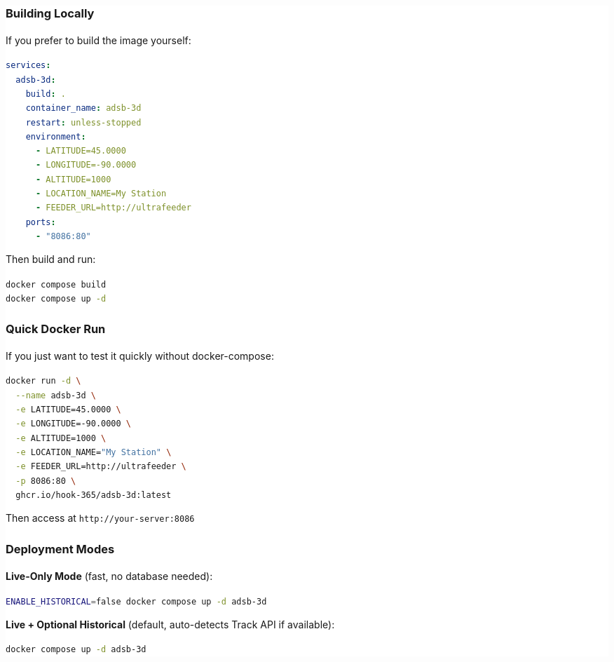 ### Building Locally

If you prefer to build the image yourself:

```yaml
services:
  adsb-3d:
    build: .
    container_name: adsb-3d
    restart: unless-stopped
    environment:
      - LATITUDE=45.0000
      - LONGITUDE=-90.0000
      - ALTITUDE=1000
      - LOCATION_NAME=My Station
      - FEEDER_URL=http://ultrafeeder
    ports:
      - "8086:80"
```

Then build and run:
```bash
docker compose build
docker compose up -d
```

### Quick Docker Run

If you just want to test it quickly without docker-compose:

```bash
docker run -d \
  --name adsb-3d \
  -e LATITUDE=45.0000 \
  -e LONGITUDE=-90.0000 \
  -e ALTITUDE=1000 \
  -e LOCATION_NAME="My Station" \
  -e FEEDER_URL=http://ultrafeeder \
  -p 8086:80 \
  ghcr.io/hook-365/adsb-3d:latest
```

Then access at `http://your-server:8086`

### Deployment Modes

**Live-Only Mode** (fast, no database needed):
```bash
ENABLE_HISTORICAL=false docker compose up -d adsb-3d
```

**Live + Optional Historical** (default, auto-detects Track API if available):
```bash
docker compose up -d adsb-3d
```
